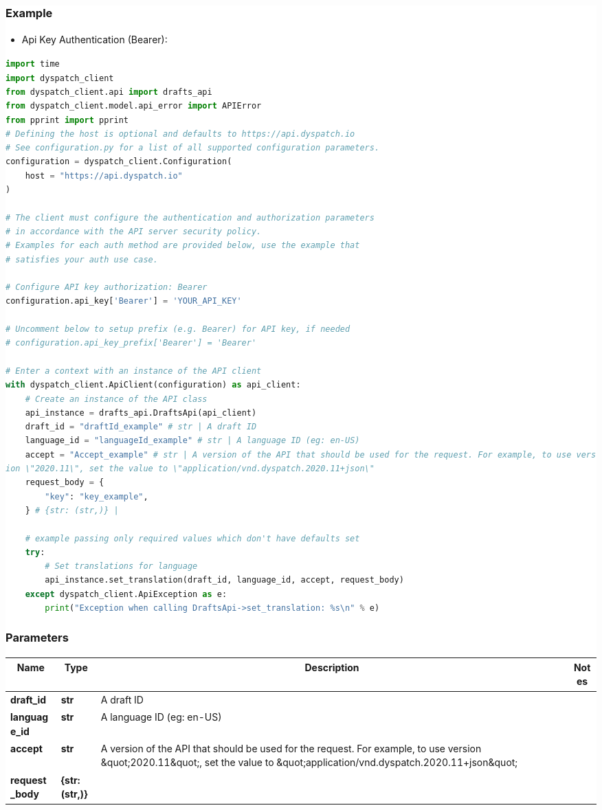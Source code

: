 ### Example

* Api Key Authentication (Bearer):
```python
import time
import dyspatch_client
from dyspatch_client.api import drafts_api
from dyspatch_client.model.api_error import APIError
from pprint import pprint
# Defining the host is optional and defaults to https://api.dyspatch.io
# See configuration.py for a list of all supported configuration parameters.
configuration = dyspatch_client.Configuration(
    host = "https://api.dyspatch.io"
)

# The client must configure the authentication and authorization parameters
# in accordance with the API server security policy.
# Examples for each auth method are provided below, use the example that
# satisfies your auth use case.

# Configure API key authorization: Bearer
configuration.api_key['Bearer'] = 'YOUR_API_KEY'

# Uncomment below to setup prefix (e.g. Bearer) for API key, if needed
# configuration.api_key_prefix['Bearer'] = 'Bearer'

# Enter a context with an instance of the API client
with dyspatch_client.ApiClient(configuration) as api_client:
    # Create an instance of the API class
    api_instance = drafts_api.DraftsApi(api_client)
    draft_id = "draftId_example" # str | A draft ID
    language_id = "languageId_example" # str | A language ID (eg: en-US)
    accept = "Accept_example" # str | A version of the API that should be used for the request. For example, to use version \"2020.11\", set the value to \"application/vnd.dyspatch.2020.11+json\"
    request_body = {
        "key": "key_example",
    } # {str: (str,)} | 

    # example passing only required values which don't have defaults set
    try:
        # Set translations for language
        api_instance.set_translation(draft_id, language_id, accept, request_body)
    except dyspatch_client.ApiException as e:
        print("Exception when calling DraftsApi->set_translation: %s\n" % e)
```


### Parameters

Name | Type | Description  | Notes
------------- | ------------- | ------------- | -------------
 **draft_id** | **str**| A draft ID |
 **language_id** | **str**| A language ID (eg: en-US) |
 **accept** | **str**| A version of the API that should be used for the request. For example, to use version \&quot;2020.11\&quot;, set the value to \&quot;application/vnd.dyspatch.2020.11+json\&quot; |
 **request_body** | **{str: (str,)}**|  |

